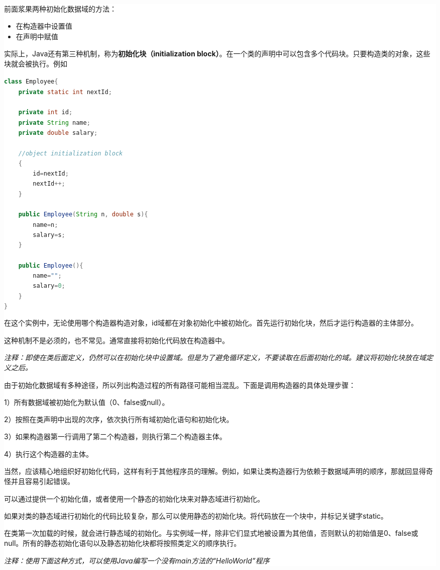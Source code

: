 前面浆果两种初始化数据域的方法：

- 在构造器中设置值
- 在声明中赋值

实际上，Java还有第三种机制，称为**初始化块（initialization block）**。在一个类的声明中可以包含多个代码块。只要构造类的对象，这些块就会被执行。例如

```java
class Employee{
    private static int nextId;
    
    private int id;
    private String name;
    private double salary;
    
    //object initialization block
    {
        id=nextId;
        nextId++;
    }
    
    public Employee(String n, double s){
        name=n;
        salary=s;
    }
    
    public Employee(){
        name="";
        salary=0;
    }
}
```

在这个实例中，无论使用哪个构造器构造对象，id域都在对象初始化中被初始化。首先运行初始化块，然后才运行构造器的主体部分。

这种机制不是必须的，也不常见。通常直接将初始化代码放在构造器中。

*注释：即使在类后面定义，仍然可以在初始化块中设置域。但是为了避免循环定义，不要读取在后面初始化的域。建议将初始化块放在域定义之后。*

由于初始化数据域有多种途径，所以列出构造过程的所有路径可能相当混乱。下面是调用构造器的具体处理步骤：

1）所有数据域被初始化为默认值（0、false或null）。

2）按照在类声明中出现的次序，依次执行所有域初始化语句和初始化块。

3）如果构造器第一行调用了第二个构造器，则执行第二个构造器主体。

4）执行这个构造器的主体。

当然，应该精心地组织好初始化代码，这样有利于其他程序员的理解。例如，如果让类构造器行为依赖于数据域声明的顺序，那就回显得奇怪并且容易引起错误。

可以通过提供一个初始化值，或者使用一个静态的初始化块来对静态域进行初始化。

如果对类的静态域进行初始化的代码比较复杂，那么可以使用静态的初始化块。将代码放在一个块中，并标记关键字static。

在类第一次加载的时候，就会进行静态域的初始化。与实例域一样，除非它们显式地被设置为其他值，否则默认的初始值是0、false或null。所有的静态初始化语句以及静态初始化块都将按照类定义的顺序执行。

*注释：使用下面这种方式，可以使用Java编写一个没有main方法的“HelloWorld”程序*
